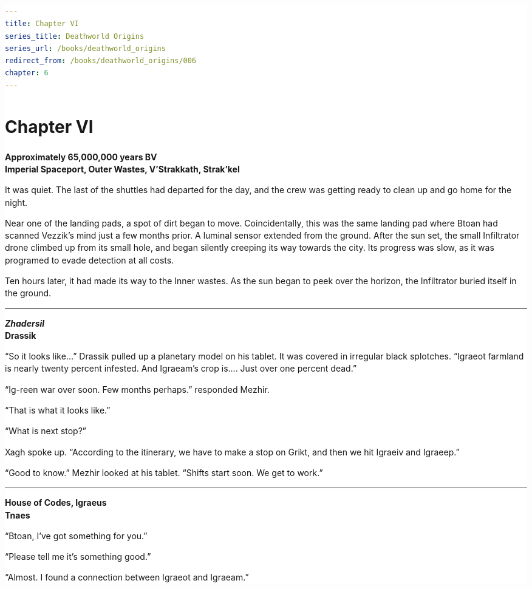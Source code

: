 ```yaml
---
title: Chapter VI
series_title: Deathworld Origins
series_url: /books/deathworld_origins
redirect_from: /books/deathworld_origins/006
chapter: 6
---
```


# Chapter VI

**Approximately 65,000,000 years BV  
Imperial Spaceport, Outer Wastes, V’Strakkath, Strak’kel**

It was quiet. The last of the shuttles had departed for the day, and the crew was getting ready to clean up and go home for the night.

Near one of the landing pads, a spot of dirt began to move. Coincidentally, this was the same landing pad where Btoan had scanned Vezzik’s mind just a few months prior. A luminal sensor extended from the ground. After the sun set, the small Infiltrator drone climbed up from its small hole, and began silently creeping its way towards the city. Its progress was slow, as it was programed to evade detection at all costs.

Ten hours later, it had made its way to the Inner wastes. As the sun began to peek over the horizon, the Infiltrator buried itself in the ground.

---

**_Zhadersil_  
Drassik**

“So it looks like…” Drassik pulled up a planetary model on his tablet. It was covered in irregular black splotches. “Igraeot farmland is nearly twenty percent infested. And Igraeam’s crop is…. Just over one percent dead.”

“Ig-reen war over soon. Few months perhaps.” responded Mezhir.

“That is what it looks like.”

“What is next stop?”

Xagh spoke up. “According to the itinerary, we have to make a stop on Grikt, and then we hit Igraeiv and Igraeep.”

“Good to know.” Mezhir looked at his tablet. “Shifts start soon. We get to work.”

---

**House of Codes, Igraeus  
Tnaes**

“Btoan, I’ve got something for you.”

“Please tell me it’s something good.”

“Almost. I found a connection between Igraeot and Igraeam.”
